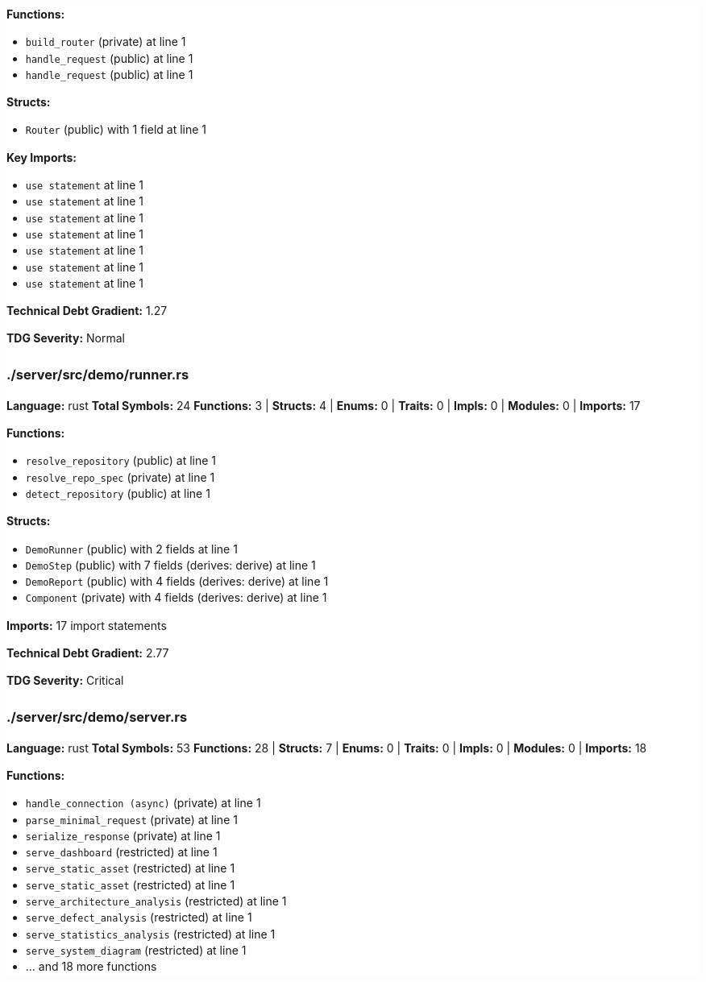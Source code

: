 **Functions:**
  - `build_router` (private) at line 1
  - `handle_request` (public) at line 1
  - `handle_request` (public) at line 1

**Structs:**
  - `Router` (public) with 1 field at line 1

**Key Imports:**
  - `use statement` at line 1
  - `use statement` at line 1
  - `use statement` at line 1
  - `use statement` at line 1
  - `use statement` at line 1
  - `use statement` at line 1
  - `use statement` at line 1

**Technical Debt Gradient:** 1.27

**TDG Severity:** Normal

### ./server/src/demo/runner.rs

**Language:** rust
**Total Symbols:** 24
**Functions:** 3 | **Structs:** 4 | **Enums:** 0 | **Traits:** 0 | **Impls:** 0 | **Modules:** 0 | **Imports:** 17

**Functions:**
  - `resolve_repository` (public) at line 1
  - `resolve_repo_spec` (private) at line 1
  - `detect_repository` (public) at line 1

**Structs:**
  - `DemoRunner` (public) with 2 fields at line 1
  - `DemoStep` (public) with 7 fields (derives: derive) at line 1
  - `DemoReport` (public) with 4 fields (derives: derive) at line 1
  - `Component` (private) with 4 fields (derives: derive) at line 1

**Imports:** 17 import statements

**Technical Debt Gradient:** 2.77

**TDG Severity:** Critical

### ./server/src/demo/server.rs

**Language:** rust
**Total Symbols:** 53
**Functions:** 28 | **Structs:** 7 | **Enums:** 0 | **Traits:** 0 | **Impls:** 0 | **Modules:** 0 | **Imports:** 18

**Functions:**
  - `handle_connection (async)` (private) at line 1
  - `parse_minimal_request` (private) at line 1
  - `serialize_response` (private) at line 1
  - `serve_dashboard` (restricted) at line 1
  - `serve_static_asset` (restricted) at line 1
  - `serve_static_asset` (restricted) at line 1
  - `serve_architecture_analysis` (restricted) at line 1
  - `serve_defect_analysis` (restricted) at line 1
  - `serve_statistics_analysis` (restricted) at line 1
  - `serve_system_diagram` (restricted) at line 1
  - ... and 18 more functions
